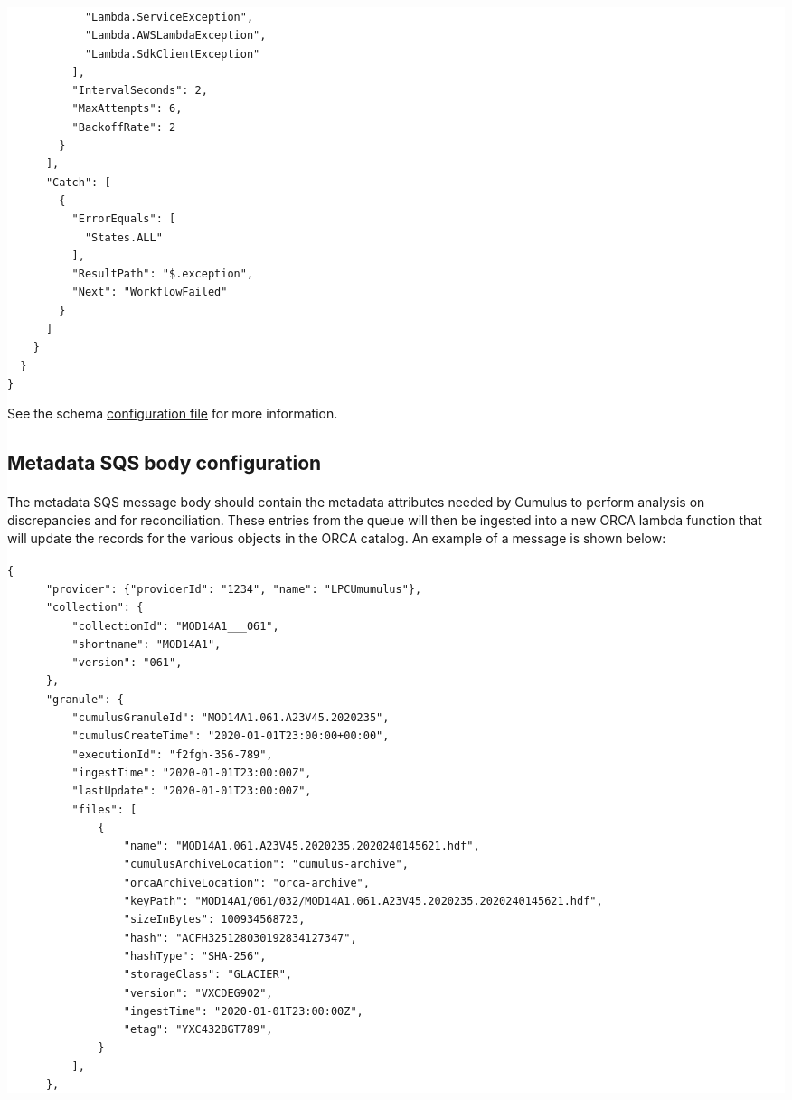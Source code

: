 ```
            "Lambda.ServiceException",
            "Lambda.AWSLambdaException",
            "Lambda.SdkClientException"
          ],
          "IntervalSeconds": 2,
          "MaxAttempts": 6,
          "BackoffRate": 2
        }
      ],
      "Catch": [
        {
          "ErrorEquals": [
            "States.ALL"
          ],
          "ResultPath": "$.exception",
          "Next": "WorkflowFailed"
        }
      ]
    }
  }
}
```
See the schema [configuration file](https://github.com/nasa/cumulus-orca/blob/master/tasks/copy_to_archive/schemas/config.json) for more information.

## Metadata SQS body configuration

The metadata SQS message body should contain the metadata attributes needed by Cumulus to perform analysis on discrepancies and for reconciliation.
These entries from the queue will then be ingested into a new ORCA lambda function that will update the records for the various objects in the ORCA catalog.
An example of a message is shown below:

```
{
      "provider": {"providerId": "1234", "name": "LPCUmumulus"},
      "collection": {
          "collectionId": "MOD14A1___061",
          "shortname": "MOD14A1",
          "version": "061",
      },
      "granule": {
          "cumulusGranuleId": "MOD14A1.061.A23V45.2020235",
          "cumulusCreateTime": "2020-01-01T23:00:00+00:00",
          "executionId": "f2fgh-356-789",
          "ingestTime": "2020-01-01T23:00:00Z",
          "lastUpdate": "2020-01-01T23:00:00Z",
          "files": [
              {
                  "name": "MOD14A1.061.A23V45.2020235.2020240145621.hdf",
                  "cumulusArchiveLocation": "cumulus-archive",
                  "orcaArchiveLocation": "orca-archive",
                  "keyPath": "MOD14A1/061/032/MOD14A1.061.A23V45.2020235.2020240145621.hdf",
                  "sizeInBytes": 100934568723,
                  "hash": "ACFH325128030192834127347",
                  "hashType": "SHA-256",
                  "storageClass": "GLACIER",
                  "version": "VXCDEG902",
                  "ingestTime": "2020-01-01T23:00:00Z",
                  "etag": "YXC432BGT789",
              }
          ],
      },
```